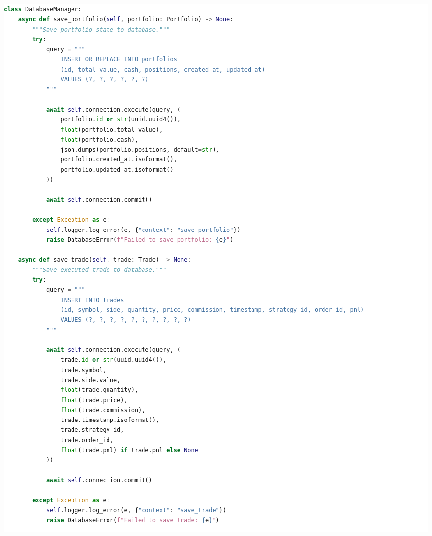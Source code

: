 ```python
class DatabaseManager:
    async def save_portfolio(self, portfolio: Portfolio) -> None:
        """Save portfolio state to database."""
        try:
            query = """
                INSERT OR REPLACE INTO portfolios 
                (id, total_value, cash, positions, created_at, updated_at)
                VALUES (?, ?, ?, ?, ?, ?)
            """
            
            await self.connection.execute(query, (
                portfolio.id or str(uuid.uuid4()),
                float(portfolio.total_value),
                float(portfolio.cash),
                json.dumps(portfolio.positions, default=str),
                portfolio.created_at.isoformat(),
                portfolio.updated_at.isoformat()
            ))
            
            await self.connection.commit()
            
        except Exception as e:
            self.logger.log_error(e, {"context": "save_portfolio"})
            raise DatabaseError(f"Failed to save portfolio: {e}")
    
    async def save_trade(self, trade: Trade) -> None:
        """Save executed trade to database."""
        try:
            query = """
                INSERT INTO trades 
                (id, symbol, side, quantity, price, commission, timestamp, strategy_id, order_id, pnl)
                VALUES (?, ?, ?, ?, ?, ?, ?, ?, ?, ?)
            """
            
            await self.connection.execute(query, (
                trade.id or str(uuid.uuid4()),
                trade.symbol,
                trade.side.value,
                float(trade.quantity),
                float(trade.price),
                float(trade.commission),
                trade.timestamp.isoformat(),
                trade.strategy_id,
                trade.order_id,
                float(trade.pnl) if trade.pnl else None
            ))
            
            await self.connection.commit()
            
        except Exception as e:
            self.logger.log_error(e, {"context": "save_trade"})
            raise DatabaseError(f"Failed to save trade: {e}")
```

---